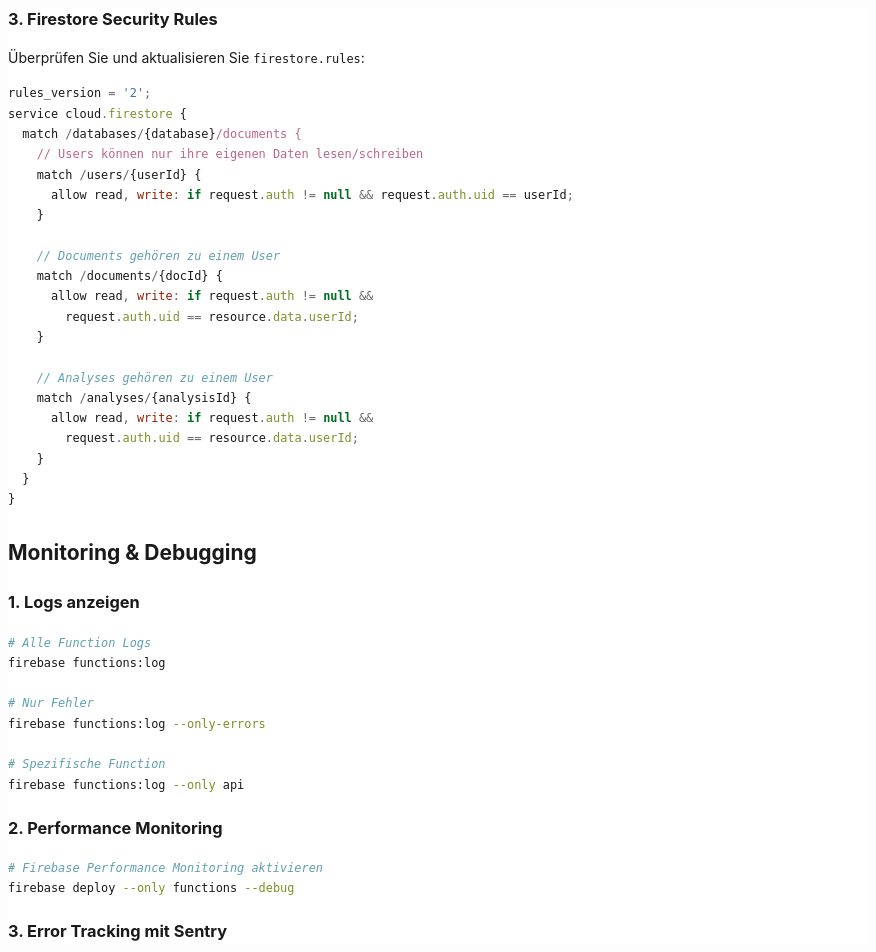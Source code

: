 ### 3. Firestore Security Rules

Überprüfen Sie und aktualisieren Sie `firestore.rules`:

```javascript
rules_version = '2';
service cloud.firestore {
  match /databases/{database}/documents {
    // Users können nur ihre eigenen Daten lesen/schreiben
    match /users/{userId} {
      allow read, write: if request.auth != null && request.auth.uid == userId;
    }
    
    // Documents gehören zu einem User
    match /documents/{docId} {
      allow read, write: if request.auth != null && 
        request.auth.uid == resource.data.userId;
    }
    
    // Analyses gehören zu einem User
    match /analyses/{analysisId} {
      allow read, write: if request.auth != null && 
        request.auth.uid == resource.data.userId;
    }
  }
}
```

## Monitoring & Debugging

### 1. Logs anzeigen

```bash
# Alle Function Logs
firebase functions:log

# Nur Fehler
firebase functions:log --only-errors

# Spezifische Function
firebase functions:log --only api
```

### 2. Performance Monitoring

```bash
# Firebase Performance Monitoring aktivieren
firebase deploy --only functions --debug
```

### 3. Error Tracking mit Sentry
